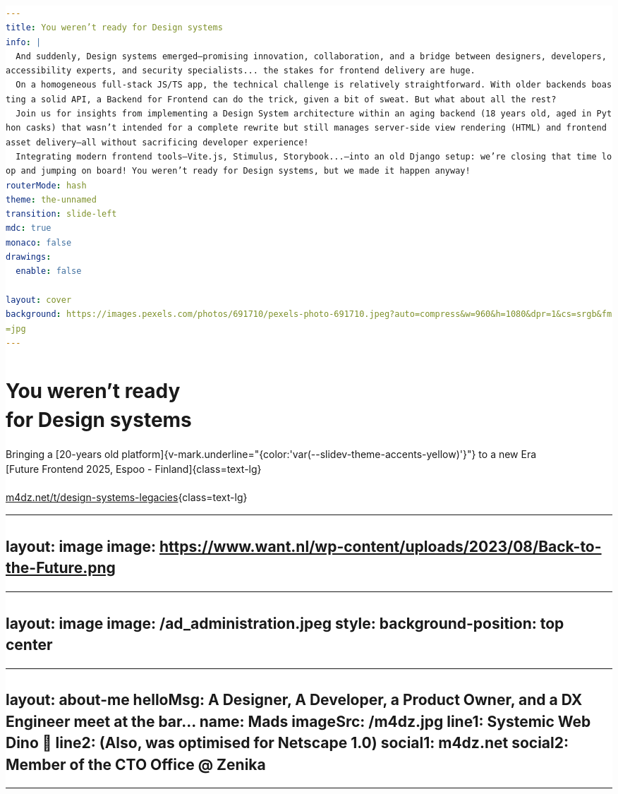 ```yaml
---
title: You weren’t ready for Design systems
info: |
  And suddenly, Design systems emerged—promising innovation, collaboration, and a bridge between designers, developers, accessibility experts, and security specialists... the stakes for frontend delivery are huge.
  On a homogeneous full-stack JS/TS app, the technical challenge is relatively straightforward. With older backends boasting a solid API, a Backend for Frontend can do the trick, given a bit of sweat. But what about all the rest?
  Join us for insights from implementing a Design System architecture within an aging backend (18 years old, aged in Python casks) that wasn’t intended for a complete rewrite but still manages server-side view rendering (HTML) and frontend asset delivery—all without sacrificing developer experience!
  Integrating modern frontend tools—Vite.js, Stimulus, Storybook...—into an old Django setup: we’re closing that time loop and jumping on board! You weren’t ready for Design systems, but we made it happen anyway!
routerMode: hash
theme: the-unnamed
transition: slide-left
mdc: true
monaco: false
drawings:
  enable: false

layout: cover
background: https://images.pexels.com/photos/691710/pexels-photo-691710.jpeg?auto=compress&w=960&h=1080&dpr=1&cs=srgb&fm=jpg
---
```


# You weren’t ready <br> for **Design systems**

Bringing a [20-years old platform]{v-mark.underline="{color:'var(--slidev-theme-accents-yellow)'}"} to a new Era<br>[Future Frontend 2025, Espoo - Finland]{class=text-lg}<br><br>[<icons8-right-round /> m4dz.net/t/design-systems-legacies](https://m4dz.net/t/design-systems-legacies){class=text-lg}

---
layout: image
image: https://www.want.nl/wp-content/uploads/2023/08/Back-to-the-Future.png
---

---
layout: image
image: /ad_administration.jpeg
style: background-position: top center
---

---
layout: about-me
helloMsg: A Designer, A Developer, a Product Owner, and a DX Engineer meet at the bar... 
name: Mads
imageSrc: /m4dz.jpg
line1: Systemic Web Dino 🦖
line2: (Also, was optimised for Netscape 1.0)
social1: m4dz.net
social2: Member of the CTO Office @ Zenika
---

---